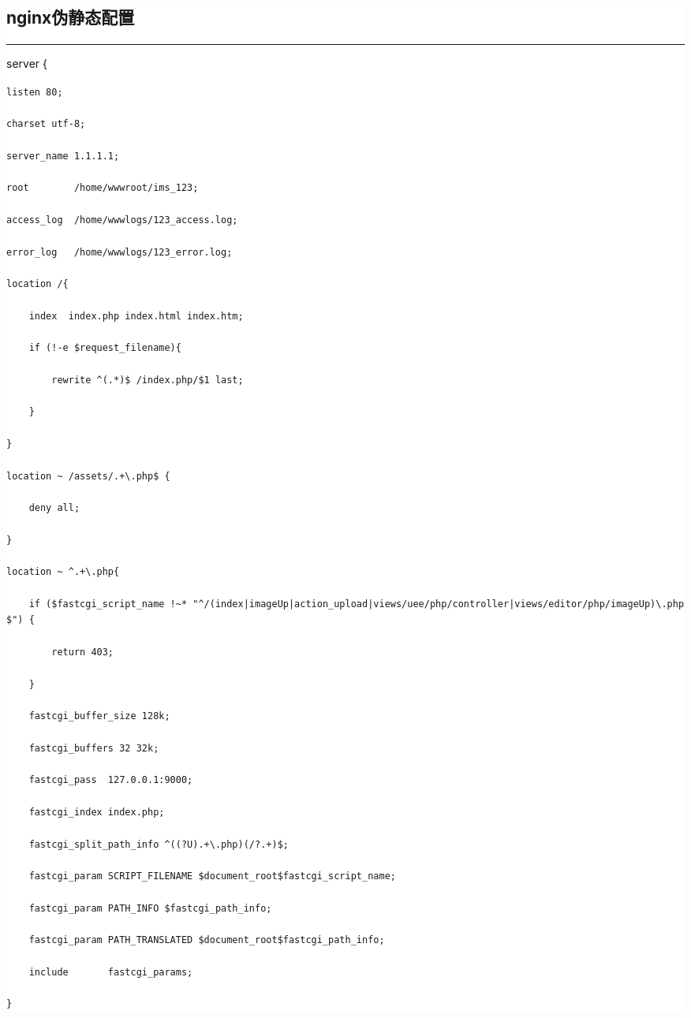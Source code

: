 <h2>nginx伪静态配置</h2>

<hr/>

server {

    listen 80;

    charset utf-8;

    server_name 1.1.1.1;

    root        /home/wwwroot/ims_123;

    access_log  /home/wwwlogs/123_access.log;

    error_log   /home/wwwlogs/123_error.log;

    location /{

        index  index.php index.html index.htm;

        if (!-e $request_filename){

            rewrite ^(.*)$ /index.php/$1 last;

        }

    }

    location ~ /assets/.+\.php$ {

        deny all;

    }

    location ~ ^.+\.php{

        if ($fastcgi_script_name !~* "^/(index|imageUp|action_upload|views/uee/php/controller|views/editor/php/imageUp)\.php$") {

            return 403;

        }

        fastcgi_buffer_size 128k;

        fastcgi_buffers 32 32k;

        fastcgi_pass  127.0.0.1:9000;

        fastcgi_index index.php;

        fastcgi_split_path_info ^((?U).+\.php)(/?.+)$;

        fastcgi_param SCRIPT_FILENAME $document_root$fastcgi_script_name;

        fastcgi_param PATH_INFO $fastcgi_path_info;

        fastcgi_param PATH_TRANSLATED $document_root$fastcgi_path_info;

        include       fastcgi_params;

    }

